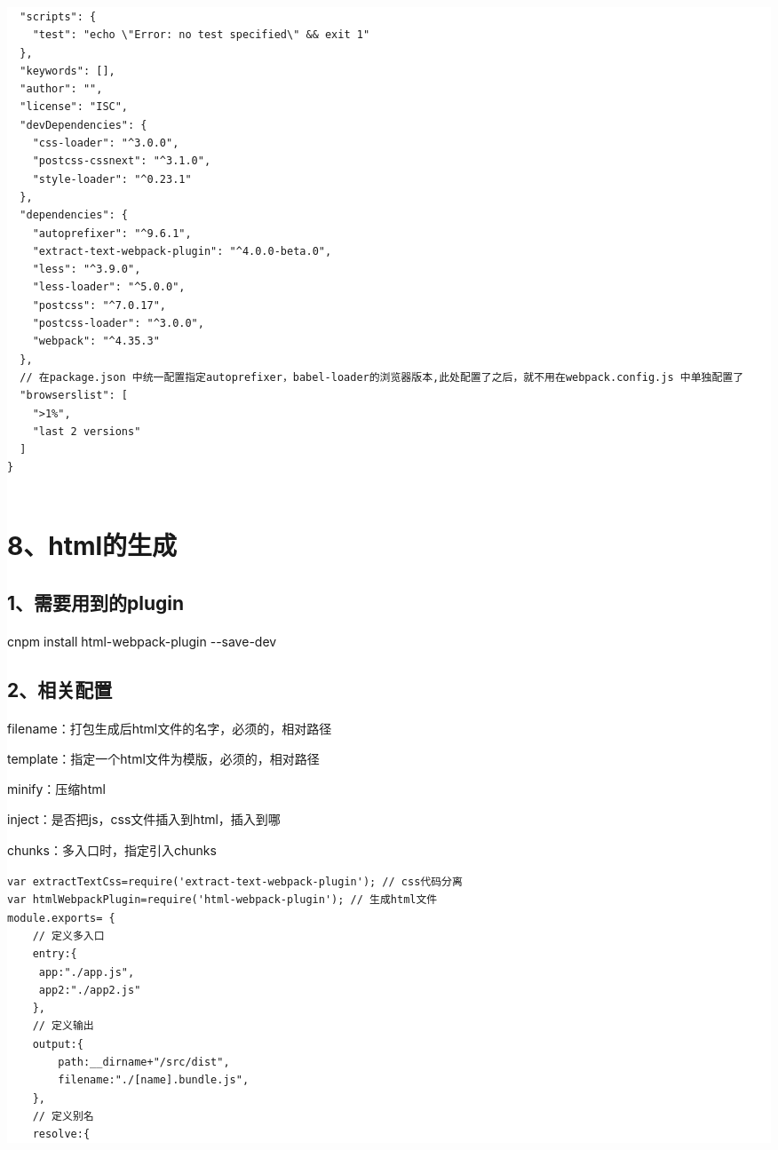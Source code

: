 ```
  "scripts": {
    "test": "echo \"Error: no test specified\" && exit 1"
  },
  "keywords": [],
  "author": "",
  "license": "ISC",
  "devDependencies": {
    "css-loader": "^3.0.0",
    "postcss-cssnext": "^3.1.0",
    "style-loader": "^0.23.1"
  },
  "dependencies": {
    "autoprefixer": "^9.6.1",
    "extract-text-webpack-plugin": "^4.0.0-beta.0",
    "less": "^3.9.0",
    "less-loader": "^5.0.0",
    "postcss": "^7.0.17",
    "postcss-loader": "^3.0.0",
    "webpack": "^4.35.3"
  },
  // 在package.json 中统一配置指定autoprefixer，babel-loader的浏览器版本,此处配置了之后，就不用在webpack.config.js 中单独配置了
  "browserslist": [
    ">1%",
    "last 2 versions"
  ]
}


```

# 8、html的生成

## 1、需要用到的plugin

cnpm install html-webpack-plugin --save-dev

## 2、相关配置

filename：打包生成后html文件的名字，必须的，相对路径

template：指定一个html文件为模版，必须的，相对路径

minify：压缩html

inject：是否把js，css文件插入到html，插入到哪

chunks：多入口时，指定引入chunks

```
var extractTextCss=require('extract-text-webpack-plugin'); // css代码分离
var htmlWebpackPlugin=require('html-webpack-plugin'); // 生成html文件
module.exports= {
    // 定义多入口
	entry:{
	 app:"./app.js",
	 app2:"./app2.js"
	},
	// 定义输出
	output:{
		path:__dirname+"/src/dist",
		filename:"./[name].bundle.js",
	},
	// 定义别名
 	resolve:{
```